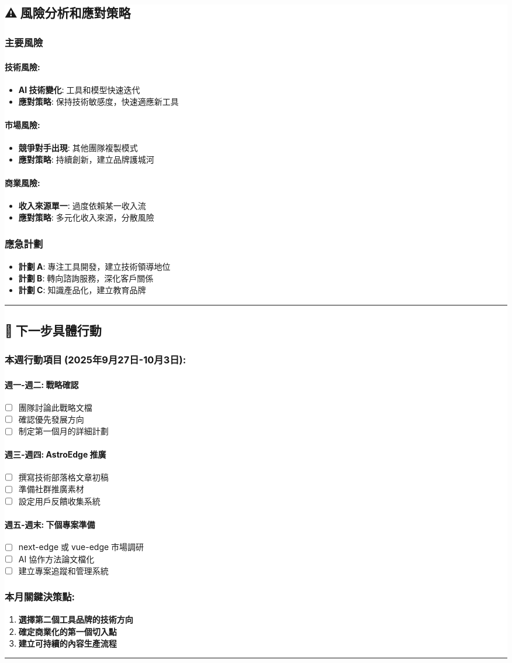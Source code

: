 
## ⚠️ 風險分析和應對策略

### **主要風險**

#### **技術風險**:
- **AI 技術變化**: 工具和模型快速迭代
- **應對策略**: 保持技術敏感度，快速適應新工具

#### **市場風險**:
- **競爭對手出現**: 其他團隊複製模式
- **應對策略**: 持續創新，建立品牌護城河

#### **商業風險**:
- **收入來源單一**: 過度依賴某一收入流
- **應對策略**: 多元化收入來源，分散風險

### **應急計劃**
- **計劃 A**: 專注工具開發，建立技術領導地位
- **計劃 B**: 轉向諮詢服務，深化客戶關係
- **計劃 C**: 知識產品化，建立教育品牌

---

## 🎯 下一步具體行動

### **本週行動項目** (2025年9月27日-10月3日):

#### **週一-週二**: 戰略確認
- [ ] 團隊討論此戰略文檔
- [ ] 確認優先發展方向
- [ ] 制定第一個月的詳細計劃

#### **週三-週四**: AstroEdge 推廣
- [ ] 撰寫技術部落格文章初稿
- [ ] 準備社群推廣素材
- [ ] 設定用戶反饋收集系統

#### **週五-週末**: 下個專案準備
- [ ] next-edge 或 vue-edge 市場調研
- [ ] AI 協作方法論文檔化
- [ ] 建立專案追蹤和管理系統

### **本月關鍵決策點**:
1. **選擇第二個工具品牌的技術方向**
2. **確定商業化的第一個切入點**
3. **建立可持續的內容生產流程**

---
